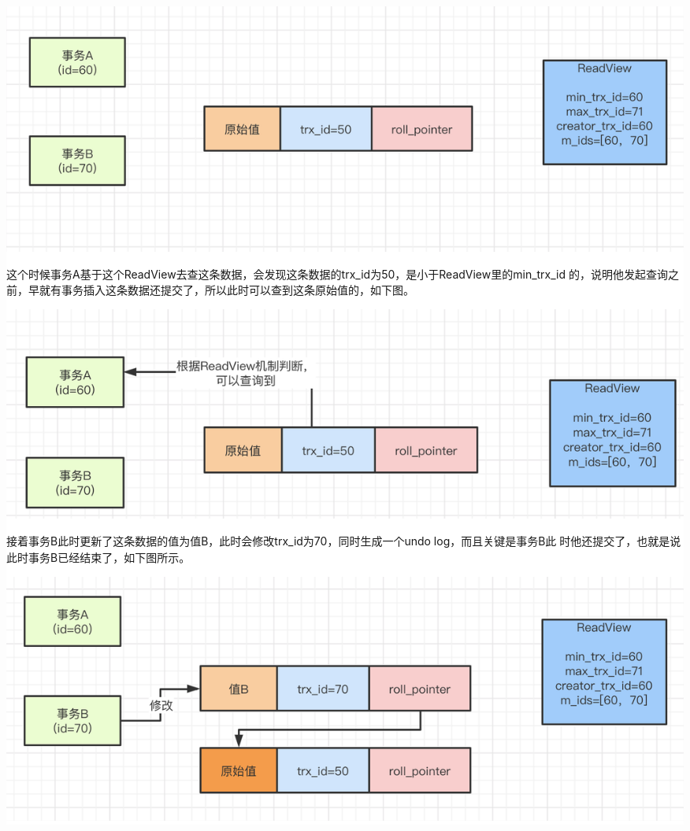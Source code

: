 ![](img/mysql-transcation-undo-log-repeatable-read-01.png)

这个时候事务A基于这个ReadView去查这条数据，会发现这条数据的trx_id为50，是⼩于ReadView⾥的min_trx_id 的，说明他发起查询之前，早就有事务插⼊这条数据还提交了，所以此时可以查到这条原始值的，如下图。

![image](img/mysql-transcation-undo-log-repeatable-read-02.png)

接着事务B此时更新了这条数据的值为值B，此时会修改trx_id为70，同时⽣成⼀个undo log，⽽且关键是事务B此 时他还提交了，也就是说此时事务B已经结束了，如下图所⽰。

![image](img/mysql-transcation-undo-log-repeatable-read-03.png)
